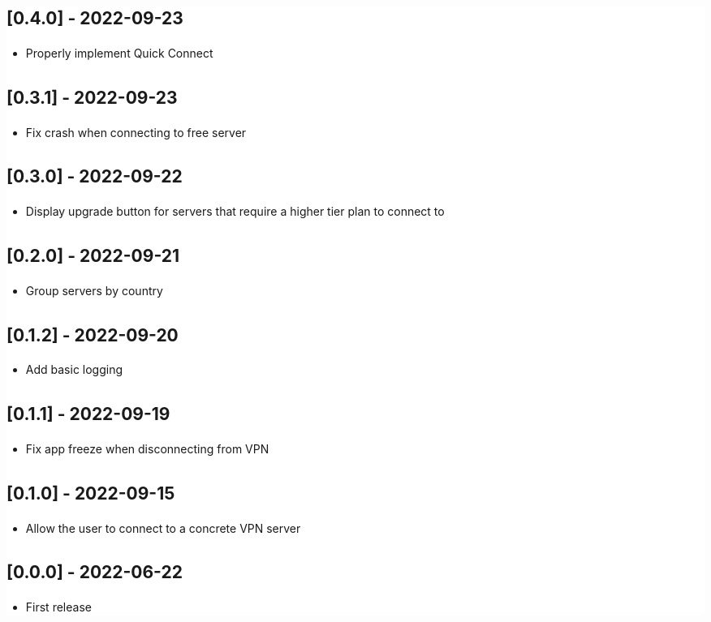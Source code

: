 ## [0.4.0] - 2022-09-23
- Properly implement Quick Connect

## [0.3.1] - 2022-09-23
- Fix crash when connecting to free server

## [0.3.0] - 2022-09-22
- Display upgrade button for servers that require a higher tier plan to connect to

## [0.2.0] - 2022-09-21
- Group servers by country

## [0.1.2] - 2022-09-20
- Add basic logging

## [0.1.1] - 2022-09-19
- Fix app freeze when disconnecting from VPN

## [0.1.0] - 2022-09-15
- Allow the user to connect to a concrete VPN server

## [0.0.0] - 2022-06-22
- First release

